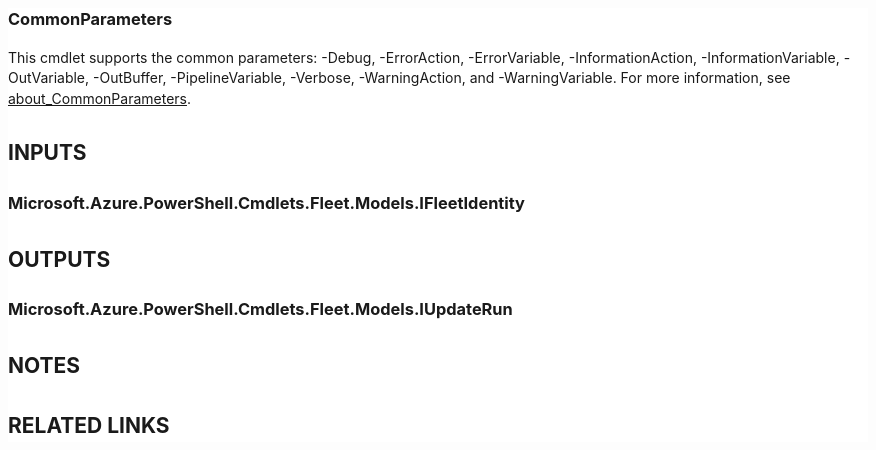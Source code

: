 ### CommonParameters
This cmdlet supports the common parameters: -Debug, -ErrorAction, -ErrorVariable, -InformationAction, -InformationVariable, -OutVariable, -OutBuffer, -PipelineVariable, -Verbose, -WarningAction, and -WarningVariable. For more information, see [about_CommonParameters](http://go.microsoft.com/fwlink/?LinkID=113216).

## INPUTS

### Microsoft.Azure.PowerShell.Cmdlets.Fleet.Models.IFleetIdentity

## OUTPUTS

### Microsoft.Azure.PowerShell.Cmdlets.Fleet.Models.IUpdateRun

## NOTES

## RELATED LINKS

